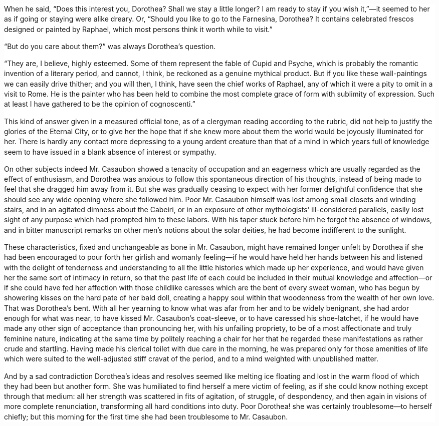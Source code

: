 When he said, “Does this interest you, Dorothea? Shall we stay a little longer? I am ready to stay if you wish it,”—it seemed to her as if going or staying were alike dreary. Or, “Should you like to go to the Farnesina, Dorothea? It contains celebrated frescos designed or painted by Raphael, which most persons think it worth while to visit.” 

“But do you care about them?” was always Dorothea’s question. 

“They are, I believe, highly esteemed. Some of them represent the fable of Cupid and Psyche, which is probably the romantic invention of a literary period, and cannot, I think, be reckoned as a genuine mythical product. But if you like these wall-paintings we can easily drive thither; and you will then, I think, have seen the chief works of Raphael, any of which it were a pity to omit in a visit to Rome. He is the painter who has been held to combine the most complete grace of form with sublimity of expression. Such at least I have gathered to be the opinion of cognoscenti.” 

This kind of answer given in a measured official tone, as of a clergyman reading according to the rubric, did not help to justify the glories of the Eternal City, or to give her the hope that if she knew more about them the world would be joyously illuminated for her. There is hardly any contact more depressing to a young ardent creature than that of a mind in which years full of knowledge seem to have issued in a blank absence of interest or sympathy. 

On other subjects indeed Mr. Casaubon showed a tenacity of occupation and an eagerness which are usually regarded as the effect of enthusiasm, and Dorothea was anxious to follow this spontaneous direction of his thoughts, instead of being made to feel that she dragged him away from it. But she was gradually ceasing to expect with her former delightful confidence that she should see any wide opening where she followed him. Poor Mr. Casaubon himself was lost among small closets and winding stairs, and in an agitated dimness about the Cabeiri, or in an exposure of other mythologists’ ill-considered parallels, easily lost sight of any purpose which had prompted him to these labors. With his taper stuck before him he forgot the absence of windows, and in bitter manuscript remarks on other men’s notions about the solar deities, he had become indifferent to the sunlight. 

These characteristics, fixed and unchangeable as bone in Mr. Casaubon, might have remained longer unfelt by Dorothea if she had been encouraged to pour forth her girlish and womanly feeling—if he would have held her hands between his and listened with the delight of tenderness and understanding to all the little histories which made up her experience, and would have given her the same sort of intimacy in return, so that the past life of each could be included in their mutual knowledge and affection—or if she could have fed her affection with those childlike caresses which are the bent of every sweet woman, who has begun by showering kisses on the hard pate of her bald doll, creating a happy soul within that woodenness from the wealth of her own love. That was Dorothea’s bent. With all her yearning to know what was afar from her and to be widely benignant, she had ardor enough for what was near, to have kissed Mr. Casaubon’s coat-sleeve, or to have caressed his shoe-latchet, if he would have made any other sign of acceptance than pronouncing her, with his unfailing propriety, to be of a most affectionate and truly feminine nature, indicating at the same time by politely reaching a chair for her that he regarded these manifestations as rather crude and startling. Having made his clerical toilet with due care in the morning, he was prepared only for those amenities of life which were suited to the well-adjusted stiff cravat of the period, and to a mind weighted with unpublished matter. 

And by a sad contradiction Dorothea’s ideas and resolves seemed like melting ice floating and lost in the warm flood of which they had been but another form. She was humiliated to find herself a mere victim of feeling, as if she could know nothing except through that medium: all her strength was scattered in fits of agitation, of struggle, of despondency, and then again in visions of more complete renunciation, transforming all hard conditions into duty. Poor Dorothea! she was certainly troublesome—to herself chiefly; but this morning for the first time she had been troublesome to Mr. Casaubon. 
